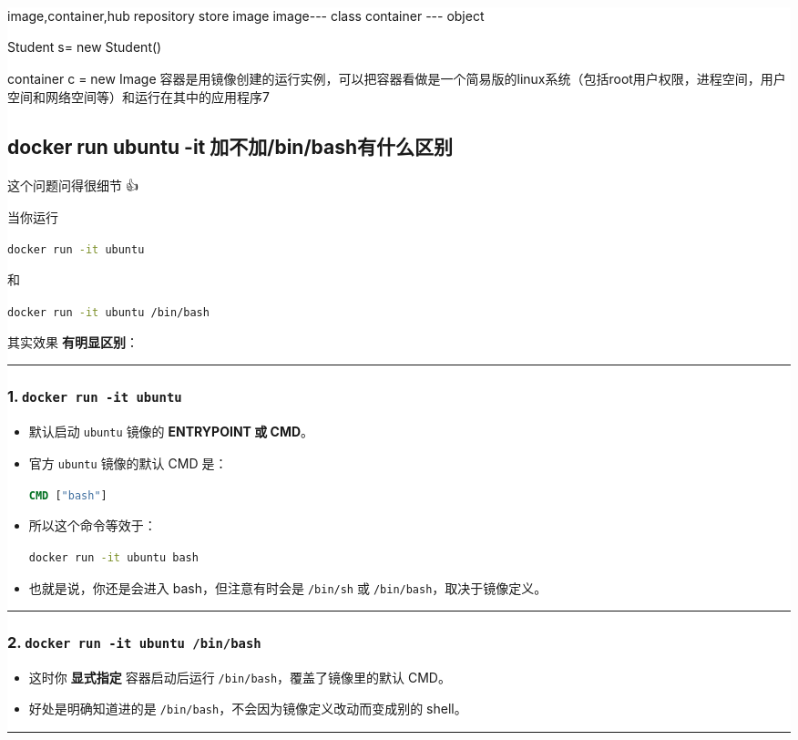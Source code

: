  image,container,hub
repository    store image
image--- class
container --- object


Student s= new Student()

container  c = new Image
容器是用镜像创建的运行实例，可以把容器看做是一个简易版的linux系统（包括root用户权限，进程空间，用户空间和网络空间等）和运行在其中的应用程序7

## docker run ubuntu -it 加不加/bin/bash有什么区别
这个问题问得很细节 👍

当你运行

```bash
docker run -it ubuntu
```

和

```bash
docker run -it ubuntu /bin/bash
```

其实效果 **有明显区别**：

---

### 1. `docker run -it ubuntu`

- 默认启动 `ubuntu` 镜像的 **ENTRYPOINT 或 CMD**。
    
- 官方 `ubuntu` 镜像的默认 CMD 是：
    
    ```dockerfile
    CMD ["bash"]
    ```
    
- 所以这个命令等效于：
    
    ```bash
    docker run -it ubuntu bash
    ```
    
- 也就是说，你还是会进入 bash，但注意有时会是 `/bin/sh` 或 `/bin/bash`，取决于镜像定义。
    

---

### 2. `docker run -it ubuntu /bin/bash`

- 这时你 **显式指定** 容器启动后运行 `/bin/bash`，覆盖了镜像里的默认 CMD。
    
- 好处是明确知道进的是 `/bin/bash`，不会因为镜像定义改动而变成别的 shell。
    

---
